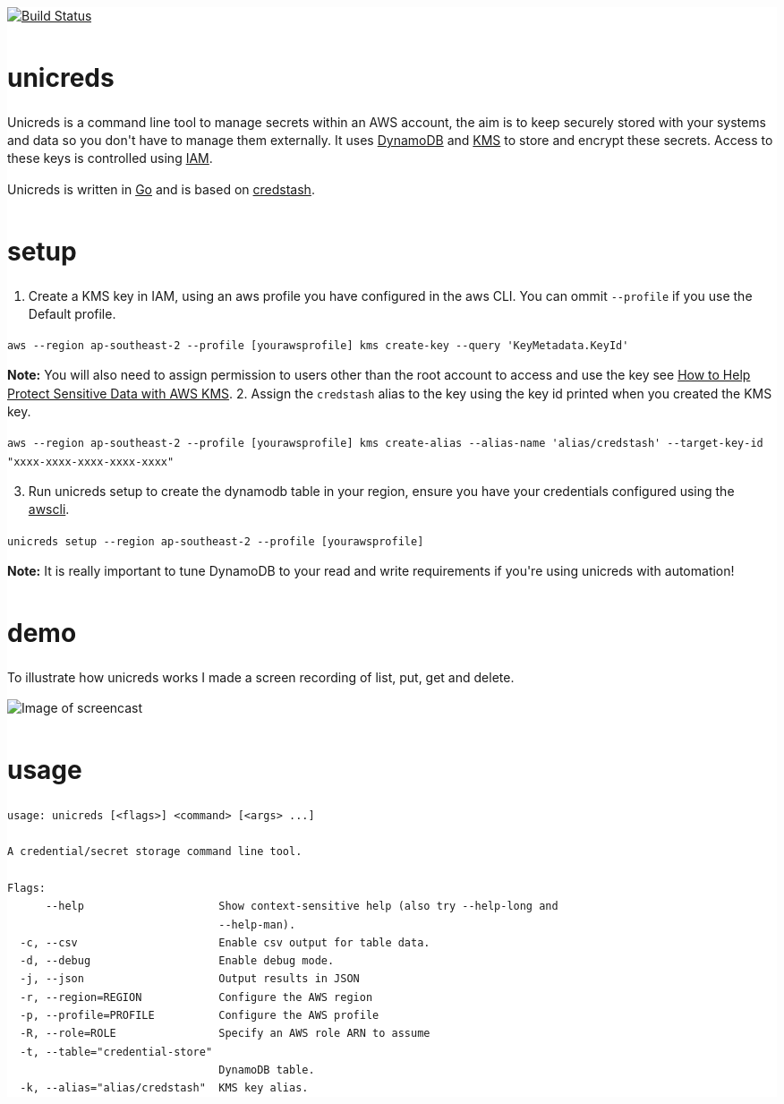 [![Build Status](https://travis-ci.org/Versent/unicreds.svg?branch=master)](https://travis-ci.org/Versent/unicreds)

# unicreds

Unicreds is a command line tool to manage secrets within an AWS account, the aim is to keep securely stored
with your systems and data so you don't have to manage them externally. It uses [DynamoDB](https://aws.amazon.com/dynamodb/) and [KMS](https://aws.amazon.com/kms/) to store and
encrypt these secrets. Access to these keys is controlled using [IAM](https://aws.amazon.com/iam/).

Unicreds is written in [Go](https://golang.org/) and is based on [credstash](https://github.com/fugue/credstash).

# setup

1. Create a KMS key in IAM, using an aws profile you have configured in the aws CLI. You can ommit `--profile` if you use the Default profile.
```
aws --region ap-southeast-2 --profile [yourawsprofile] kms create-key --query 'KeyMetadata.KeyId'
```
**Note:** You will also need to assign permission to users other than the root account to access and use the key see [How to Help Protect Sensitive Data with AWS KMS](https://blogs.aws.amazon.com/security/post/Tx79IILINW04DC/How-to-Help-Protect-Sensitive-Data-with-AWS-KMS).
2. Assign the `credstash` alias to the key using the key id printed when you created the KMS key.
```
aws --region ap-southeast-2 --profile [yourawsprofile] kms create-alias --alias-name 'alias/credstash' --target-key-id "xxxx-xxxx-xxxx-xxxx-xxxx"
```
3. Run unicreds setup to create the dynamodb table in your region, ensure you have your credentials configured using the [awscli](https://aws.amazon.com/cli/).
```
unicreds setup --region ap-southeast-2 --profile [yourawsprofile]
```
**Note:** It is really important to tune DynamoDB to your read and write requirements if you're using unicreds with automation!

# demo

To illustrate how unicreds works I made a screen recording of list, put, get and delete.

![Image of screencast](docs/images/unicreds_recording.gif)

# usage

```
usage: unicreds [<flags>] <command> [<args> ...]

A credential/secret storage command line tool.

Flags:
      --help                     Show context-sensitive help (also try --help-long and
                                 --help-man).
  -c, --csv                      Enable csv output for table data.
  -d, --debug                    Enable debug mode.
  -j, --json                     Output results in JSON
  -r, --region=REGION            Configure the AWS region
  -p, --profile=PROFILE          Configure the AWS profile
  -R, --role=ROLE                Specify an AWS role ARN to assume
  -t, --table="credential-store"
                                 DynamoDB table.
  -k, --alias="alias/credstash"  KMS key alias.
```